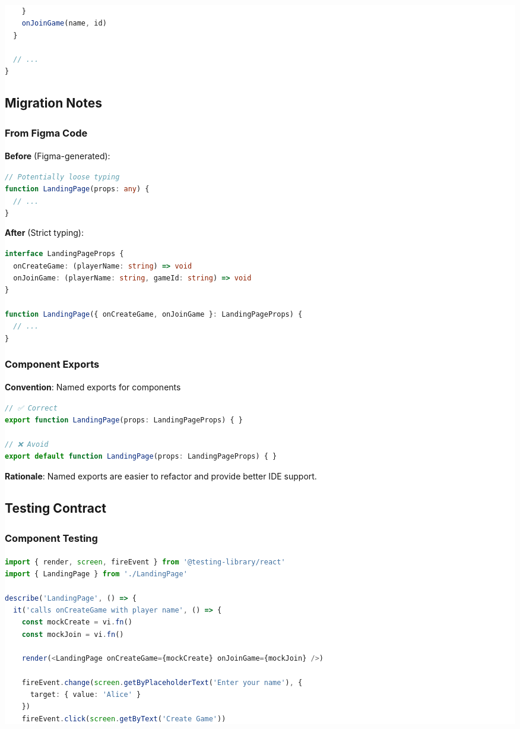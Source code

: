 ```typescript
    }
    onJoinGame(name, id)
  }
  
  // ...
}
```

## Migration Notes

### From Figma Code

**Before** (Figma-generated):
```typescript
// Potentially loose typing
function LandingPage(props: any) {
  // ...
}
```

**After** (Strict typing):
```typescript
interface LandingPageProps {
  onCreateGame: (playerName: string) => void
  onJoinGame: (playerName: string, gameId: string) => void
}

function LandingPage({ onCreateGame, onJoinGame }: LandingPageProps) {
  // ...
}
```

### Component Exports

**Convention**: Named exports for components

```typescript
// ✅ Correct
export function LandingPage(props: LandingPageProps) { }

// ❌ Avoid
export default function LandingPage(props: LandingPageProps) { }
```

**Rationale**: Named exports are easier to refactor and provide better IDE support.

## Testing Contract

### Component Testing

```typescript
import { render, screen, fireEvent } from '@testing-library/react'
import { LandingPage } from './LandingPage'

describe('LandingPage', () => {
  it('calls onCreateGame with player name', () => {
    const mockCreate = vi.fn()
    const mockJoin = vi.fn()
    
    render(<LandingPage onCreateGame={mockCreate} onJoinGame={mockJoin} />)
    
    fireEvent.change(screen.getByPlaceholderText('Enter your name'), {
      target: { value: 'Alice' }
    })
    fireEvent.click(screen.getByText('Create Game'))
```